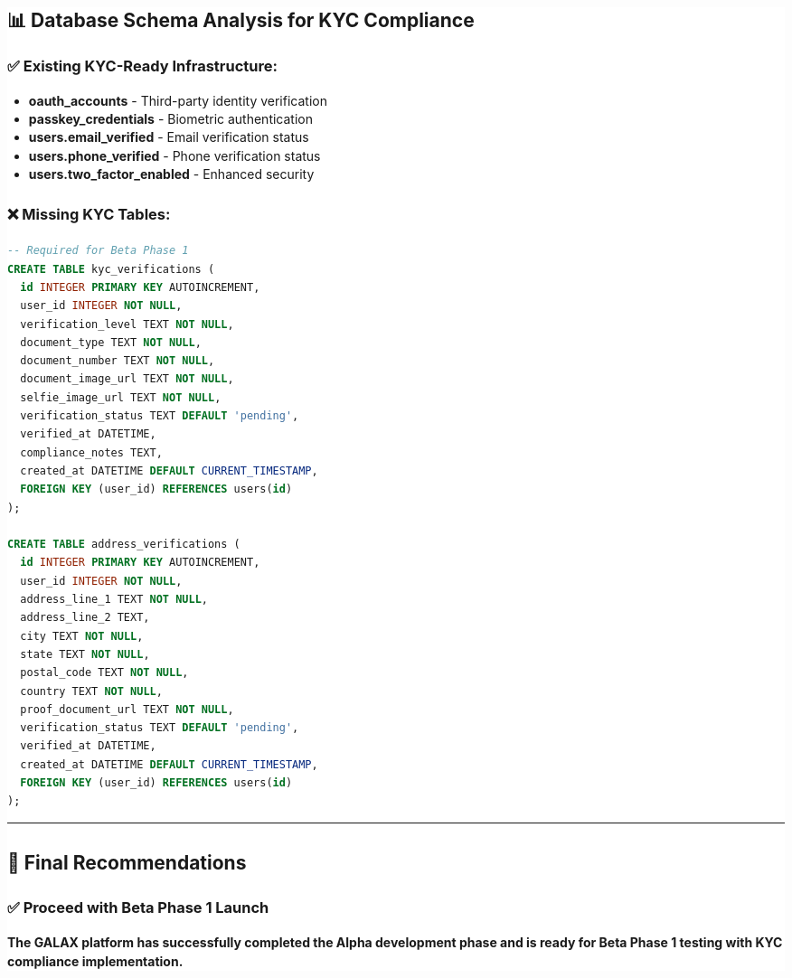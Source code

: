 ## 📊 Database Schema Analysis for KYC Compliance

### ✅ Existing KYC-Ready Infrastructure:
- **oauth_accounts** - Third-party identity verification
- **passkey_credentials** - Biometric authentication
- **users.email_verified** - Email verification status
- **users.phone_verified** - Phone verification status
- **users.two_factor_enabled** - Enhanced security

### ❌ Missing KYC Tables:
```sql
-- Required for Beta Phase 1
CREATE TABLE kyc_verifications (
  id INTEGER PRIMARY KEY AUTOINCREMENT,
  user_id INTEGER NOT NULL,
  verification_level TEXT NOT NULL,
  document_type TEXT NOT NULL,
  document_number TEXT NOT NULL,
  document_image_url TEXT NOT NULL,
  selfie_image_url TEXT NOT NULL,
  verification_status TEXT DEFAULT 'pending',
  verified_at DATETIME,
  compliance_notes TEXT,
  created_at DATETIME DEFAULT CURRENT_TIMESTAMP,
  FOREIGN KEY (user_id) REFERENCES users(id)
);

CREATE TABLE address_verifications (
  id INTEGER PRIMARY KEY AUTOINCREMENT,
  user_id INTEGER NOT NULL,
  address_line_1 TEXT NOT NULL,
  address_line_2 TEXT,
  city TEXT NOT NULL,
  state TEXT NOT NULL,
  postal_code TEXT NOT NULL,
  country TEXT NOT NULL,
  proof_document_url TEXT NOT NULL,
  verification_status TEXT DEFAULT 'pending',
  verified_at DATETIME,
  created_at DATETIME DEFAULT CURRENT_TIMESTAMP,
  FOREIGN KEY (user_id) REFERENCES users(id)
);
```

---

## 🎯 Final Recommendations

### ✅ Proceed with Beta Phase 1 Launch
**The GALAX platform has successfully completed the Alpha development phase and is ready for Beta Phase 1 testing with KYC compliance implementation.**
